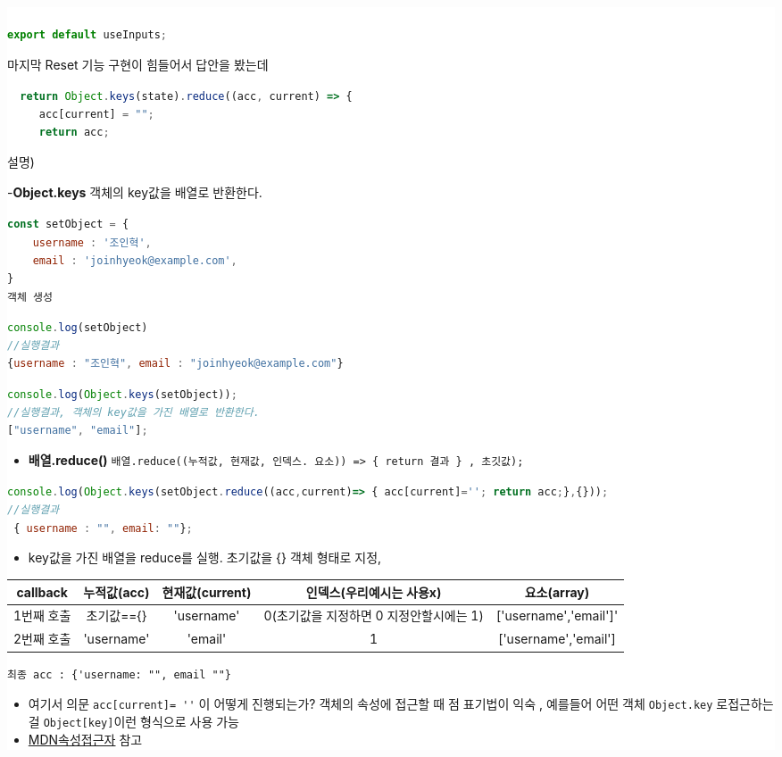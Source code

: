 ```javascript

export default useInputs;
```

마지막 Reset 기능 구현이 힘들어서 답안을 봤는데

```javascript
  return Object.keys(state).reduce((acc, current) => {
     acc[current] = "";
     return acc;
```

설명)

-**Object.keys**
객체의 key값을 배열로 반환한다.

```javascript
const setObject = {
	username : '조인혁',
	email : 'joinhyeok@example.com',
}
객체 생성
```

```javascript
console.log(setObject)
//실행결과
{username : "조인혁", email : "joinhyeok@example.com"}
```

```javascript
console.log(Object.keys(setObject));
//실행결과, 객체의 key값을 가진 배열로 반환한다.
["username", "email"];
```

- **배열.reduce()**
  `배열.reduce((누적값, 현재값, 인덱스. 요소)) => { return 결과 } , 초깃값);`

```javascript
console.log(Object.keys(setObject.reduce((acc,current)=> { acc[current]=''; return acc;},{}));
//실행결과
 { username : "", email: ""};
```

- key값을 가진 배열을 reduce를 실행. 초기값을 {} 객체 형태로 지정,

|  callback  | 누적값(acc) | 현재값(current) |        인덱스(우리예시는 사용x)         |      요소(array)      |
| :--------: | :---------: | :-------------: | :-------------------------------------: | :-------------------: |
| 1번째 호출 | 초기값=={}  |   'username'    | 0(초기값을 지정하면 0 지정안할시에는 1) | ['username','email']' |
| 2번째 호출 | 'username'  |     'email'     |                    1                    | ['username','email']  |

`최종 acc : {'username: "", email ""}`

- 여기서 의문 `acc[current]= ''` 이 어떻게 진행되는가?
  객체의 속성에 접근할 때 점 표기법이 익숙 , 예를들어 어떤 객체 `Object.key` 로접근하는걸
  `Object[key]`이런 형식으로 사용 가능
- [MDN속성접근자](https://developer.mozilla.org/ko/docs/Web/JavaScript/Reference/Operators/Property_Accessors) 참고
